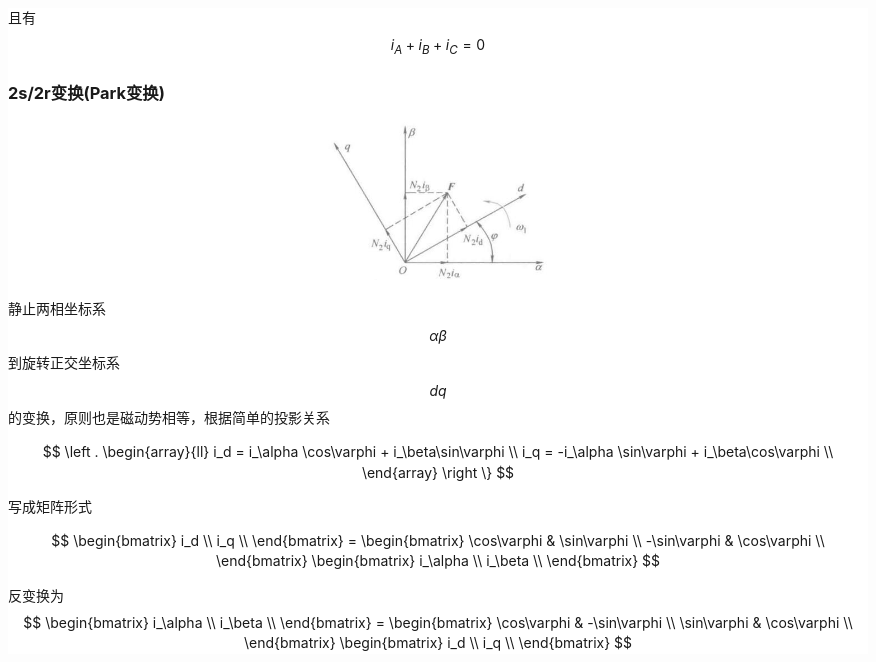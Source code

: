 且有$$ i_A + i_B + i_C = 0 $$

### 2s/2r变换(Park变换)

<center>
    <img src="./images/park变换.jpg" width=220 />
</center>

静止两相坐标系$$ \alpha\beta $$到旋转正交坐标系$$ dq $$的变换，原则也是磁动势相等，根据简单的投影关系

$$
\left .
\begin{array}{ll}
i_d = i_\alpha \cos\varphi + i_\beta\sin\varphi \\ i_q = -i_\alpha \sin\varphi + i_\beta\cos\varphi \\
\end{array}
\right \}
$$

写成矩阵形式

$$ 
\begin{bmatrix}
i_d \\ i_q \\
\end{bmatrix} =
\begin{bmatrix}
\cos\varphi & \sin\varphi \\
-\sin\varphi & \cos\varphi \\
\end{bmatrix}
\begin{bmatrix}
i_\alpha \\ i_\beta \\
\end{bmatrix}
$$

反变换为
$$ 
\begin{bmatrix}
i_\alpha \\ i_\beta \\
\end{bmatrix} =
\begin{bmatrix}
\cos\varphi & -\sin\varphi \\
\sin\varphi & \cos\varphi \\
\end{bmatrix}
\begin{bmatrix}
i_d \\ i_q \\
\end{bmatrix}
$$
